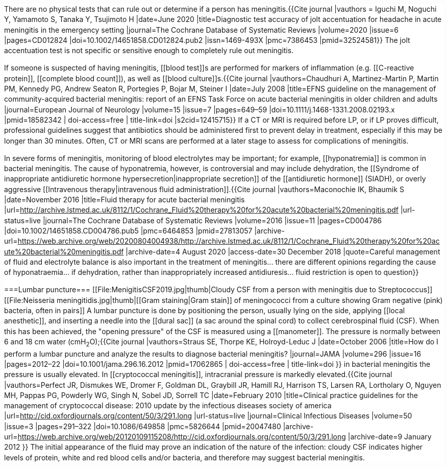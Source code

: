 There are no physical tests that can rule out or determine if a person has meningitis.<ref name=":1">{{Cite journal |vauthors = Iguchi M, Noguchi Y, Yamamoto S, Tanaka Y, Tsujimoto H |date=June 2020 |title=Diagnostic test accuracy of jolt accentuation for headache in acute meningitis in the emergency setting |journal=The Cochrane Database of Systematic Reviews |volume=2020 |issue=6 |pages=CD012824 |doi=10.1002/14651858.CD012824.pub2 |issn=1469-493X |pmc=7386453 |pmid=32524581}}</ref> The jolt accentuation test is not specific or sensitive enough to completely rule out meningitis.<ref name=":1" />

If someone is suspected of having meningitis, [[blood test]]s are performed for markers of inflammation (e.g. [[C-reactive protein]], [[complete blood count]]), as well as [[blood culture]]s.<ref name="IDSA" /><ref name="EFNS">{{Cite journal |vauthors=Chaudhuri A, Martinez-Martin P, Martin PM, Kennedy PG, Andrew Seaton R, Portegies P, Bojar M, Steiner I |date=July 2008 |title=EFNS guideline on the management of community-acquired bacterial meningitis: report of an EFNS Task Force on acute bacterial meningitis in older children and adults |journal=European Journal of Neurology |volume=15 |issue=7 |pages=649–59 |doi=10.1111/j.1468-1331.2008.02193.x |pmid=18582342 | doi-access=free | title-link=doi |s2cid=12415715}}</ref> If a CT or MRI is required before LP, or if LP proves difficult, professional guidelines suggest that antibiotics should be administered first to prevent delay in treatment,<ref name=IDSA/> especially if this may be longer than 30&nbsp;minutes.<ref name=EFNS/><ref name=BIS/> Often, CT or MRI scans are performed at a later stage to assess for complications of meningitis.<ref name=Lancet/>

In severe forms of meningitis, monitoring of blood electrolytes may be important; for example, [[hyponatremia]] is common in bacterial meningitis.<ref name=Mac2016/> The cause of hyponatremia, however, is controversial and may include dehydration, the [[Syndrome of inappropriate antidiuretic hormone hypersecretion|inappropriate secretion]] of the [[antidiuretic hormone]] (SIADH), or overly aggressive [[Intravenous therapy|intravenous fluid administration]].<ref name=NEJM/><ref name="Mac2016">{{Cite journal |vauthors=Maconochie IK, Bhaumik S |date=November 2016 |title=Fluid therapy for acute bacterial meningitis |url=http://archive.lstmed.ac.uk/8112/1/Cochrane_Fluid%20therapy%20for%20acute%20bacterial%20meningitis.pdf |url-status=live |journal=The Cochrane Database of Systematic Reviews |volume=2016 |issue=11 |pages=CD004786 |doi=10.1002/14651858.CD004786.pub5 |pmc=6464853 |pmid=27813057 |archive-url=https://web.archive.org/web/20200804004938/http://archive.lstmed.ac.uk/8112/1/Cochrane_Fluid%20therapy%20for%20acute%20bacterial%20meningitis.pdf |archive-date=4 August 2020 |access-date=30 December 2018 |quote=Careful management of fluid and electrolyte balance is also important in the treatment of meningitis... there are different opinions regarding the cause of hyponatraemia... if dehydration, rather than inappropriately increased antidiuresis... fluid restriction is open to question}}</ref>

===Lumbar puncture===
[[File:MenigitisCSF2019.jpg|thumb|Cloudy CSF from a person with meningitis due to Streptococcus]]
[[File:Neisseria meningitidis.jpg|thumb|[[Gram staining|Gram stain]] of meningococci from a culture showing Gram negative (pink) bacteria, often in pairs]]
A lumbar puncture is done by positioning the person, usually lying on the side, applying [[local anesthetic]], and inserting a needle into the [[dural sac]] (a sac around the spinal cord) to collect cerebrospinal fluid (CSF). When this has been achieved, the "opening pressure" of the CSF is measured using a [[manometer]]. The pressure is normally between 6&nbsp;and 18&nbsp;cm water (cmH<sub>2</sub>O);<ref name="Straus">{{Cite journal |vauthors=Straus SE, Thorpe KE, Holroyd-Leduc J |date=October 2006 |title=How do I perform a lumbar puncture and analyze the results to diagnose bacterial meningitis? |journal=JAMA |volume=296 |issue=16 |pages=2012–22 |doi=10.1001/jama.296.16.2012 |pmid=17062865 | doi-access=free | title-link=doi }}</ref> in bacterial meningitis the pressure is usually elevated.<ref name=IDSA/><ref name=EFNS/> In [[cryptococcal meningitis]], intracranial pressure is markedly elevated.<ref name="Perfect2010">{{Cite journal |vauthors=Perfect JR, Dismukes WE, Dromer F, Goldman DL, Graybill JR, Hamill RJ, Harrison TS, Larsen RA, Lortholary O, Nguyen MH, Pappas PG, Powderly WG, Singh N, Sobel JD, Sorrell TC |date=February 2010 |title=Clinical practice guidelines for the management of cryptococcal disease: 2010 update by the infectious diseases society of america |url=http://cid.oxfordjournals.org/content/50/3/291.long |url-status=live |journal=Clinical Infectious Diseases |volume=50 |issue=3 |pages=291–322 |doi=10.1086/649858 |pmc=5826644 |pmid=20047480 |archive-url=https://web.archive.org/web/20120109115208/http://cid.oxfordjournals.org/content/50/3/291.long |archive-date=9 January 2012 }}</ref> The initial appearance of the fluid may prove an indication of the nature of the infection: cloudy CSF indicates higher levels of protein, white and red blood cells and/or bacteria, and therefore may suggest bacterial meningitis.<ref name=IDSA/>
